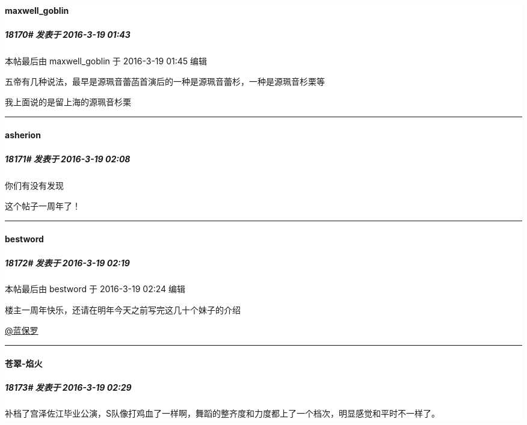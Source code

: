 ####  maxwell_goblin  
##### 18170#       发表于 2016-3-19 01:43



 本帖最后由 maxwell_goblin 于 2016-3-19 01:45 编辑 

五帝有几种说法，最早是源珮音蕾菡首演后的一种是源珮音蕾杉，一种是源珮音杉栗等


我上面说的是留上海的源珮音杉栗







-----

####  asherion  
##### 18171#       发表于 2016-3-19 02:08




你们有没有发现

这个帖子一周年了！







-----

####  bestword  
##### 18172#       发表于 2016-3-19 02:19



 本帖最后由 bestword 于 2016-3-19 02:24 编辑 

楼主一周年快乐，还请在明年今天之前写完这几十个妹子的介绍

[@蓝保罗](https://bbs.saraba1st.com/2b/home.php?mod=space&amp;uid=397431) 







-----

####  苍翠-焰火  
##### 18173#       发表于 2016-3-19 02:29




补档了宫泽佐江毕业公演，S队像打鸡血了一样啊，舞蹈的整齐度和力度都上了一个档次，明显感觉和平时不一样了。





